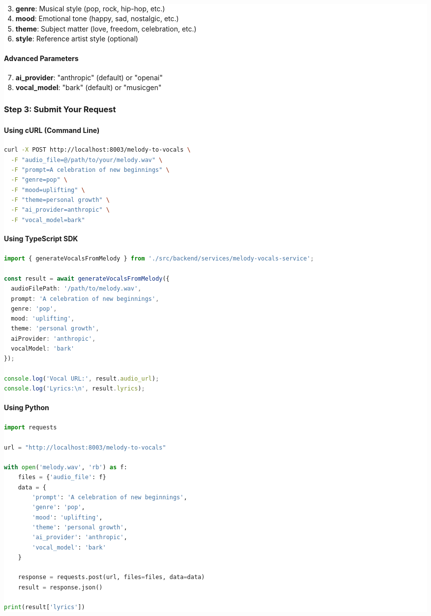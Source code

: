 3. **genre**: Musical style (pop, rock, hip-hop, etc.)
4. **mood**: Emotional tone (happy, sad, nostalgic, etc.)
5. **theme**: Subject matter (love, freedom, celebration, etc.)
6. **style**: Reference artist style (optional)

#### Advanced Parameters

7. **ai_provider**: "anthropic" (default) or "openai"
8. **vocal_model**: "bark" (default) or "musicgen"

### Step 3: Submit Your Request

#### Using cURL (Command Line)

```bash
curl -X POST http://localhost:8003/melody-to-vocals \
  -F "audio_file=@/path/to/your/melody.wav" \
  -F "prompt=A celebration of new beginnings" \
  -F "genre=pop" \
  -F "mood=uplifting" \
  -F "theme=personal growth" \
  -F "ai_provider=anthropic" \
  -F "vocal_model=bark"
```

#### Using TypeScript SDK

```typescript
import { generateVocalsFromMelody } from './src/backend/services/melody-vocals-service';

const result = await generateVocalsFromMelody({
  audioFilePath: '/path/to/melody.wav',
  prompt: 'A celebration of new beginnings',
  genre: 'pop',
  mood: 'uplifting',
  theme: 'personal growth',
  aiProvider: 'anthropic',
  vocalModel: 'bark'
});

console.log('Vocal URL:', result.audio_url);
console.log('Lyrics:\n', result.lyrics);
```

#### Using Python

```python
import requests

url = "http://localhost:8003/melody-to-vocals"

with open('melody.wav', 'rb') as f:
    files = {'audio_file': f}
    data = {
        'prompt': 'A celebration of new beginnings',
        'genre': 'pop',
        'mood': 'uplifting',
        'theme': 'personal growth',
        'ai_provider': 'anthropic',
        'vocal_model': 'bark'
    }

    response = requests.post(url, files=files, data=data)
    result = response.json()

print(result['lyrics'])
```
